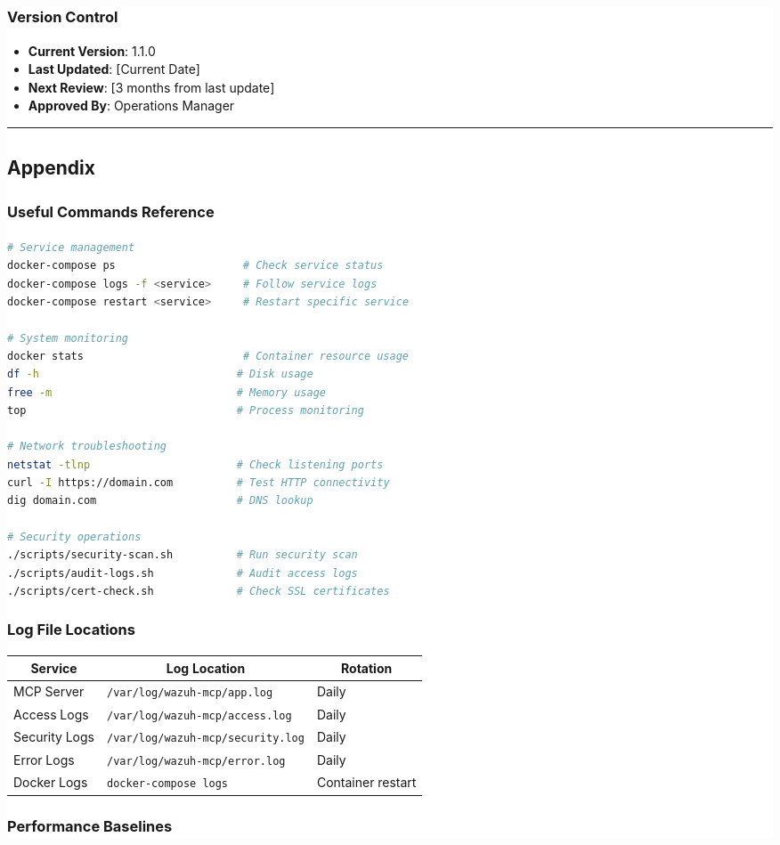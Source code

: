 ### Version Control

- **Current Version**: 1.1.0
- **Last Updated**: [Current Date]
- **Next Review**: [3 months from last update]
- **Approved By**: Operations Manager

---

## Appendix

### Useful Commands Reference

```bash
# Service management
docker-compose ps                    # Check service status
docker-compose logs -f <service>     # Follow service logs
docker-compose restart <service>     # Restart specific service

# System monitoring
docker stats                         # Container resource usage
df -h                               # Disk usage
free -m                             # Memory usage
top                                 # Process monitoring

# Network troubleshooting
netstat -tlnp                       # Check listening ports
curl -I https://domain.com          # Test HTTP connectivity
dig domain.com                      # DNS lookup

# Security operations
./scripts/security-scan.sh          # Run security scan
./scripts/audit-logs.sh             # Audit access logs
./scripts/cert-check.sh             # Check SSL certificates
```

### Log File Locations

| Service | Log Location | Rotation |
|---------|-------------|----------|
| MCP Server | `/var/log/wazuh-mcp/app.log` | Daily |
| Access Logs | `/var/log/wazuh-mcp/access.log` | Daily |
| Security Logs | `/var/log/wazuh-mcp/security.log` | Daily |
| Error Logs | `/var/log/wazuh-mcp/error.log` | Daily |
| Docker Logs | `docker-compose logs` | Container restart |

### Performance Baselines
